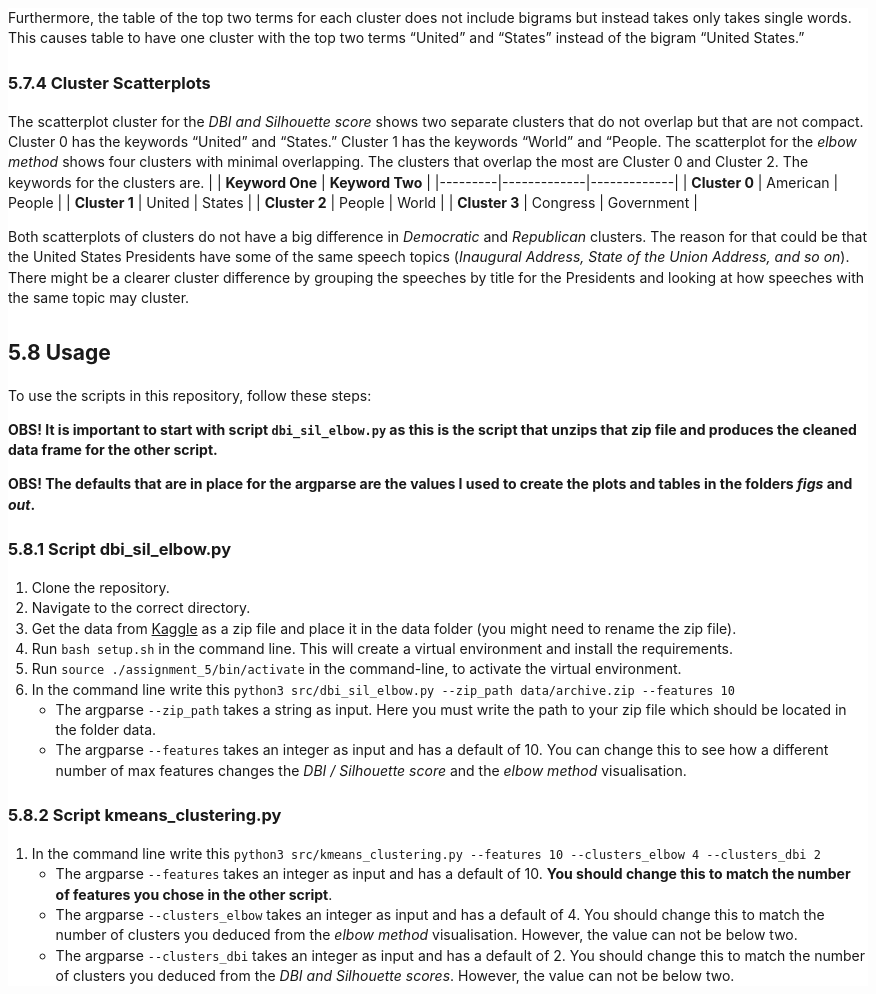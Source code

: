 Furthermore, the table of the top two terms for each cluster does not include bigrams but instead takes only takes single words. This causes table to have one cluster with the top two terms “United” and “States” instead of the bigram “United States.”
### 5.7.4 Cluster Scatterplots
The scatterplot cluster for the _DBI and Silhouette score_ shows two separate clusters that do not overlap but that are not compact. Cluster 0 has the keywords “United” and “States.” Cluster 1 has the keywords “World” and “People. 
The scatterplot for the _elbow method_ shows four clusters with minimal overlapping. The clusters that overlap the most are Cluster 0 and Cluster 2. The keywords for the clusters are.
|         | **Keyword One** | **Keyword Two** |
|---------|-------------|-------------|
| **Cluster 0** | American    | People      |
| **Cluster 1** | United      | States      |
| **Cluster 2** | People      | World       |
| **Cluster 3** | Congress    | Government  |


Both scatterplots of clusters do not have a big difference in _Democratic_ and _Republican_ clusters. The reason for that could be that the United States Presidents have some of the same speech topics (_Inaugural Address, State of the Union Address, and so on_). 
There might be a clearer cluster difference by grouping the speeches by title for the Presidents and looking at how speeches with the same topic may cluster.

## 5.8 Usage
To use the scripts in this repository, follow these steps:

**OBS! It is important to start with script ``dbi_sil_elbow.py`` as this is the script that unzips that zip file and produces the cleaned data frame for the other script.**

**OBS! The defaults that are in place for the argparse are the values I used to create the plots and tables in the folders _figs_ and _out_.**

### 5.8.1 Script dbi_sil_elbow.py
1.	Clone the repository.
2.	Navigate to the correct directory.
3.	Get the data from [Kaggle](https://www.kaggle.com/datasets/littleotter/united-states-presidential-speeches?select=presidential_speeches.csv) as a zip file and place it in the data folder (you might need to rename the zip file).
4.	Run ``bash setup.sh`` in the command line. This will create a virtual environment and install the requirements.
5.	Run ``source ./assignment_5/bin/activate`` in the command-line, to activate the virtual environment.
6.	In the command line write this ``python3 src/dbi_sil_elbow.py --zip_path data/archive.zip --features 10``
    - The argparse ``--zip_path`` takes a string as input. Here you must write the path to your zip file which should be located in the folder data.
    - The argparse ``--features`` takes an integer as input and has a default of 10. You can change this to see how a different number of max features changes the _DBI / Silhouette score_ and the _elbow method_ visualisation. 
### 5.8.2 Script kmeans_clustering.py
1.	In the command line write this ``python3 src/kmeans_clustering.py --features 10 --clusters_elbow 4 --clusters_dbi 2``
    - The argparse ``--features`` takes an integer as input and has a default of 10. **You should change this to match the number of features you chose in the other script**. 
    - The argparse ``--clusters_elbow`` takes an integer as input and has a default of 4. You should change this to match the number of clusters you deduced from the _elbow method_ visualisation. However, the value can not be below two.
    - The argparse ``--clusters_dbi`` takes an integer as input and has a default of 2. You should change this to match the number of clusters you deduced from the _DBI and Silhouette scores_. However, the value can not be below two.
